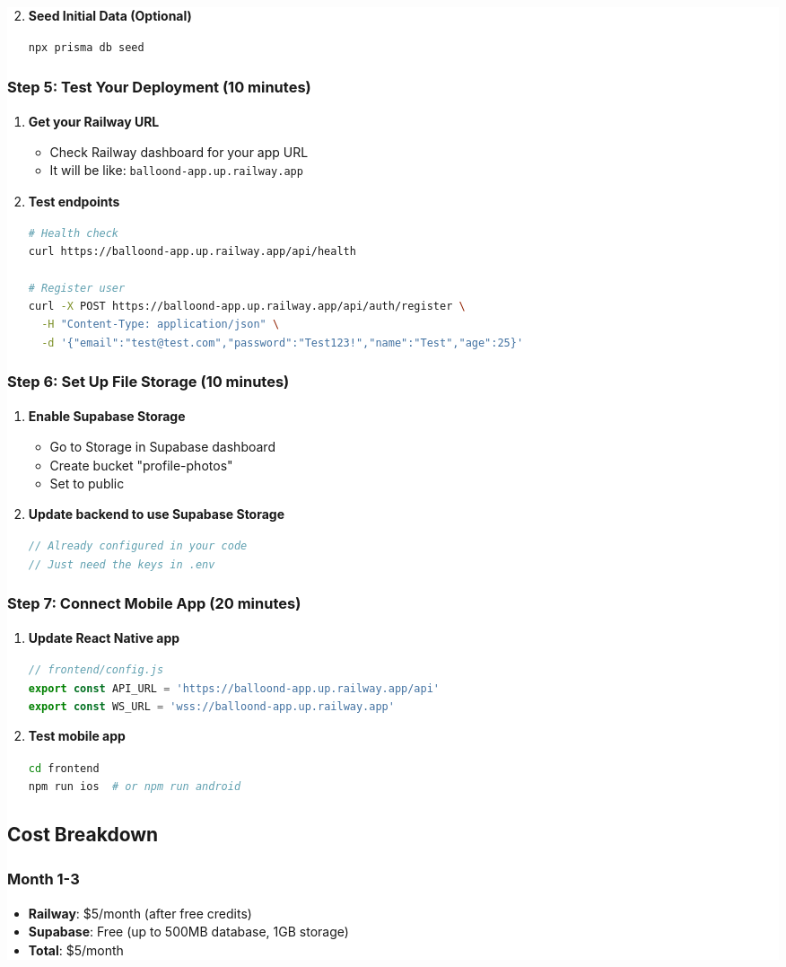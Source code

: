 2. **Seed Initial Data (Optional)**
   ```bash
   npx prisma db seed
   ```

### Step 5: Test Your Deployment (10 minutes)

1. **Get your Railway URL**
   - Check Railway dashboard for your app URL
   - It will be like: `balloond-app.up.railway.app`

2. **Test endpoints**
   ```bash
   # Health check
   curl https://balloond-app.up.railway.app/api/health
   
   # Register user
   curl -X POST https://balloond-app.up.railway.app/api/auth/register \
     -H "Content-Type: application/json" \
     -d '{"email":"test@test.com","password":"Test123!","name":"Test","age":25}'
   ```

### Step 6: Set Up File Storage (10 minutes)

1. **Enable Supabase Storage**
   - Go to Storage in Supabase dashboard
   - Create bucket "profile-photos"
   - Set to public

2. **Update backend to use Supabase Storage**
   ```typescript
   // Already configured in your code
   // Just need the keys in .env
   ```

### Step 7: Connect Mobile App (20 minutes)

1. **Update React Native app**
   ```javascript
   // frontend/config.js
   export const API_URL = 'https://balloond-app.up.railway.app/api'
   export const WS_URL = 'wss://balloond-app.up.railway.app'
   ```

2. **Test mobile app**
   ```bash
   cd frontend
   npm run ios  # or npm run android
   ```

## Cost Breakdown

### Month 1-3
- **Railway**: $5/month (after free credits)
- **Supabase**: Free (up to 500MB database, 1GB storage)
- **Total**: $5/month
